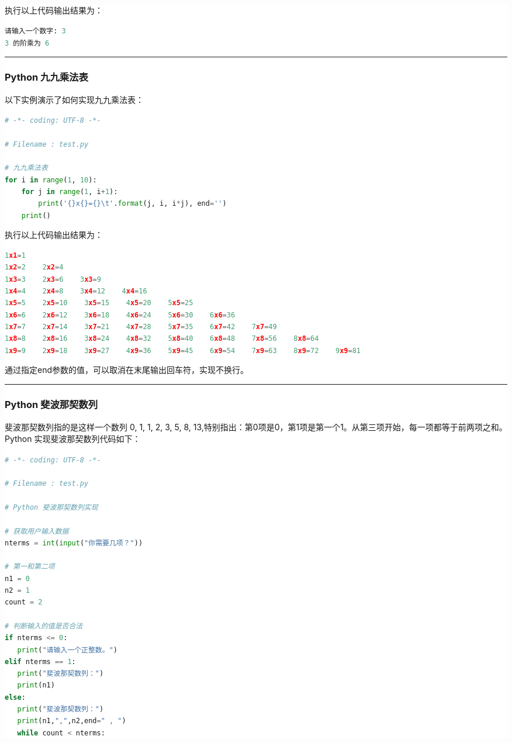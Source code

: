 执行以上代码输出结果为：
```python 
请输入一个数字: 3
3 的阶乘为 6
```
---

### **Python 九九乘法表**
以下实例演示了如何实现九九乘法表：
```python 
# -*- coding: UTF-8 -*-
 
# Filename : test.py
 
# 九九乘法表
for i in range(1, 10):
    for j in range(1, i+1):
        print('{}x{}={}\t'.format(j, i, i*j), end='')
    print()
```

执行以上代码输出结果为：
```python 
1x1=1    
1x2=2    2x2=4    
1x3=3    2x3=6    3x3=9    
1x4=4    2x4=8    3x4=12    4x4=16    
1x5=5    2x5=10    3x5=15    4x5=20    5x5=25    
1x6=6    2x6=12    3x6=18    4x6=24    5x6=30    6x6=36    
1x7=7    2x7=14    3x7=21    4x7=28    5x7=35    6x7=42    7x7=49    
1x8=8    2x8=16    3x8=24    4x8=32    5x8=40    6x8=48    7x8=56    8x8=64    
1x9=9    2x9=18    3x9=27    4x9=36    5x9=45    6x9=54    7x9=63    8x9=72    9x9=81
```
通过指定end参数的值，可以取消在末尾输出回车符，实现不换行。

---

### **Python 斐波那契数列**
斐波那契数列指的是这样一个数列 0, 1, 1, 2, 3, 5, 8, 13,特别指出：第0项是0，第1项是第一个1。从第三项开始，每一项都等于前两项之和。  
Python 实现斐波那契数列代码如下：
```python 
# -*- coding: UTF-8 -*-
 
# Filename : test.py
 
# Python 斐波那契数列实现
 
# 获取用户输入数据
nterms = int(input("你需要几项？"))
 
# 第一和第二项
n1 = 0
n2 = 1
count = 2
 
# 判断输入的值是否合法
if nterms <= 0:
   print("请输入一个正整数。")
elif nterms == 1:
   print("斐波那契数列：")
   print(n1)
else:
   print("斐波那契数列：")
   print(n1,",",n2,end=" , ")
   while count < nterms:
```